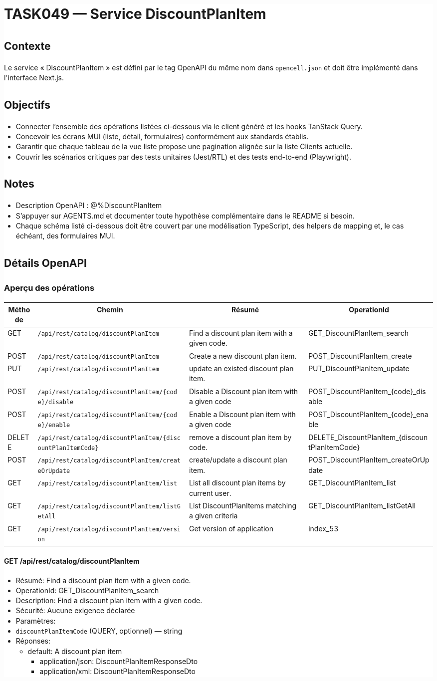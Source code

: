 # TASK049 — Service DiscountPlanItem

## Contexte
Le service « DiscountPlanItem » est défini par le tag OpenAPI du même nom dans `opencell.json` et doit être implémenté dans l'interface Next.js.

## Objectifs
- Connecter l’ensemble des opérations listées ci-dessous via le client généré et les hooks TanStack Query.
- Concevoir les écrans MUI (liste, détail, formulaires) conformément aux standards établis.
- Garantir que chaque tableau de la vue liste propose une pagination alignée sur la liste Clients actuelle.
- Couvrir les scénarios critiques par des tests unitaires (Jest/RTL) et des tests end-to-end (Playwright).

## Notes
- Description OpenAPI : @%DiscountPlanItem
- S’appuyer sur AGENTS.md et documenter toute hypothèse complémentaire dans le README si besoin.
- Chaque schéma listé ci-dessous doit être couvert par une modélisation TypeScript, des helpers de mapping et, le cas échéant, des formulaires MUI.

## Détails OpenAPI

### Aperçu des opérations

| Méthode | Chemin | Résumé | OperationId |
| --- | --- | --- | --- |
| GET | `/api/rest/catalog/discountPlanItem` |  Find a discount plan item with a given code.  |     GET_DiscountPlanItem_search |
| POST | `/api/rest/catalog/discountPlanItem` |  Create a new discount plan item.  |     POST_DiscountPlanItem_create |
| PUT | `/api/rest/catalog/discountPlanItem` |  update an existed discount plan item.   |     PUT_DiscountPlanItem_update |
| POST | `/api/rest/catalog/discountPlanItem/{code}/disable` |  Disable a Discount plan item with a given code   |     POST_DiscountPlanItem_{code}_disable |
| POST | `/api/rest/catalog/discountPlanItem/{code}/enable` |  Enable a Discount plan item with a given code   |     POST_DiscountPlanItem_{code}_enable |
| DELETE | `/api/rest/catalog/discountPlanItem/{discountPlanItemCode}` |  remove a discount plan item by code.  |     DELETE_DiscountPlanItem_{discountPlanItemCode} |
| POST | `/api/rest/catalog/discountPlanItem/createOrUpdate` |  create/update a discount plan item.  |     POST_DiscountPlanItem_createOrUpdate |
| GET | `/api/rest/catalog/discountPlanItem/list` |  List all discount plan items by current user.  |     GET_DiscountPlanItem_list |
| GET | `/api/rest/catalog/discountPlanItem/listGetAll` |  List DiscountPlanItems matching a given criteria  |     GET_DiscountPlanItem_listGetAll |
| GET | `/api/rest/catalog/discountPlanItem/version` | Get version of application | index_53 |

#### GET /api/rest/catalog/discountPlanItem

- Résumé:  Find a discount plan item with a given code. 
- OperationId:     GET_DiscountPlanItem_search
- Description: Find a discount plan item with a given code.
- Sécurité: Aucune exigence déclarée
- Paramètres:
- `discountPlanItemCode` (QUERY, optionnel) — string
- Réponses:
  - default: A discount plan item
    - application/json: DiscountPlanItemResponseDto
    - application/xml: DiscountPlanItemResponseDto
